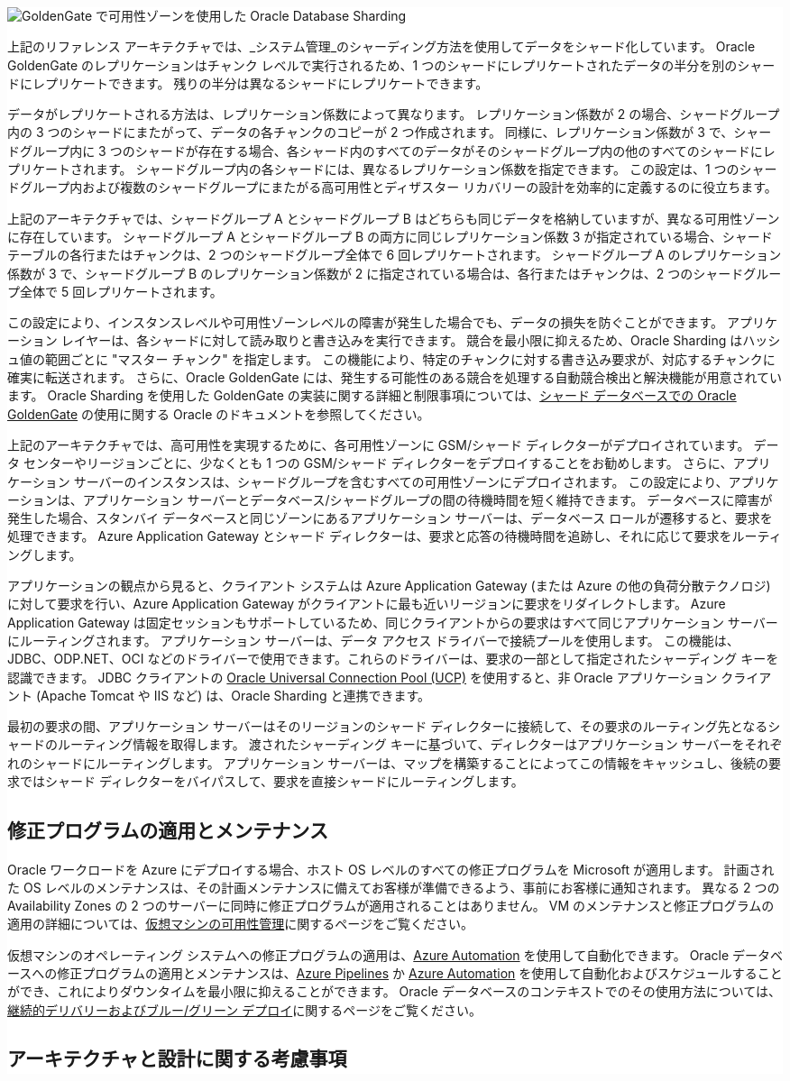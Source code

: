 ![GoldenGate で可用性ゾーンを使用した Oracle Database Sharding](./media/oracle-reference-architecture/oracledb_gg_sh_az.png)

上記のリファレンス アーキテクチャでは、_システム管理_のシャーディング方法を使用してデータをシャード化しています。 Oracle GoldenGate のレプリケーションはチャンク レベルで実行されるため、1 つのシャードにレプリケートされたデータの半分を別のシャードにレプリケートできます。 残りの半分は異なるシャードにレプリケートできます。 

データがレプリケートされる方法は、レプリケーション係数によって異なります。 レプリケーション係数が 2 の場合、シャードグループ内の 3 つのシャードにまたがって、データの各チャンクのコピーが 2 つ作成されます。 同様に、レプリケーション係数が 3 で、シャードグループ内に 3 つのシャードが存在する場合、各シャード内のすべてのデータがそのシャードグループ内の他のすべてのシャードにレプリケートされます。 シャードグループ内の各シャードには、異なるレプリケーション係数を指定できます。 この設定は、1 つのシャードグループ内および複数のシャードグループにまたがる高可用性とディザスター リカバリーの設計を効率的に定義するのに役立ちます。

上記のアーキテクチャでは、シャードグループ A とシャードグループ B はどちらも同じデータを格納していますが、異なる可用性ゾーンに存在しています。 シャードグループ A とシャードグループ B の両方に同じレプリケーション係数 3 が指定されている場合、シャード テーブルの各行またはチャンクは、2 つのシャードグループ全体で 6 回レプリケートされます。 シャードグループ A のレプリケーション係数が 3 で、シャードグループ B のレプリケーション係数が 2 に指定されている場合は、各行またはチャンクは、2 つのシャードグループ全体で 5 回レプリケートされます。

この設定により、インスタンスレベルや可用性ゾーンレベルの障害が発生した場合でも、データの損失を防ぐことができます。 アプリケーション レイヤーは、各シャードに対して読み取りと書き込みを実行できます。 競合を最小限に抑えるため、Oracle Sharding はハッシュ値の範囲ごとに "マスター チャンク" を指定します。 この機能により、特定のチャンクに対する書き込み要求が、対応するチャンクに確実に転送されます。 さらに、Oracle GoldenGate には、発生する可能性のある競合を処理する自動競合検出と解決機能が用意されています。 Oracle Sharding を使用した GoldenGate の実装に関する詳細と制限事項については、[シャード データベースでの Oracle GoldenGate](https://docs.oracle.com/en/database/oracle/oracle-database/19/shard/sharding-high-availability.html#GUID-4FC0AC46-0B8B-4670-BBE4-052228492C72) の使用に関する Oracle のドキュメントを参照してください。

上記のアーキテクチャでは、高可用性を実現するために、各可用性ゾーンに GSM/シャード ディレクターがデプロイされています。 データ センターやリージョンごとに、少なくとも 1 つの GSM/シャード ディレクターをデプロイすることをお勧めします。 さらに、アプリケーション サーバーのインスタンスは、シャードグループを含むすべての可用性ゾーンにデプロイされます。 この設定により、アプリケーションは、アプリケーション サーバーとデータベース/シャードグループの間の待機時間を短く維持できます。 データベースに障害が発生した場合、スタンバイ データベースと同じゾーンにあるアプリケーション サーバーは、データベース ロールが遷移すると、要求を処理できます。 Azure Application Gateway とシャード ディレクターは、要求と応答の待機時間を追跡し、それに応じて要求をルーティングします。

アプリケーションの観点から見ると、クライアント システムは Azure Application Gateway (または Azure の他の負荷分散テクノロジ) に対して要求を行い、Azure Application Gateway がクライアントに最も近いリージョンに要求をリダイレクトします。 Azure Application Gateway は固定セッションもサポートしているため、同じクライアントからの要求はすべて同じアプリケーション サーバーにルーティングされます。 アプリケーション サーバーは、データ アクセス ドライバーで接続プールを使用します。 この機能は、JDBC、ODP.NET、OCI などのドライバーで使用できます。これらのドライバーは、要求の一部として指定されたシャーディング キーを認識できます。 JDBC クライアントの [Oracle Universal Connection Pool (UCP)](https://docs.oracle.com/en/database/oracle/oracle-database/12.2/jjucp/ucp-database-sharding-overview.html) を使用すると、非 Oracle アプリケーション クライアント (Apache Tomcat や IIS など) は、Oracle Sharding と連携できます。 

最初の要求の間、アプリケーション サーバーはそのリージョンのシャード ディレクターに接続して、その要求のルーティング先となるシャードのルーティング情報を取得します。 渡されたシャーディング キーに基づいて、ディレクターはアプリケーション サーバーをそれぞれのシャードにルーティングします。 アプリケーション サーバーは、マップを構築することによってこの情報をキャッシュし、後続の要求ではシャード ディレクターをバイパスして、要求を直接シャードにルーティングします。

## <a name="patching-and-maintenance"></a>修正プログラムの適用とメンテナンス

Oracle ワークロードを Azure にデプロイする場合、ホスト OS レベルのすべての修正プログラムを Microsoft が適用します。 計画された OS レベルのメンテナンスは、その計画メンテナンスに備えてお客様が準備できるよう、事前にお客様に通知されます。 異なる 2 つの Availability Zones の 2 つのサーバーに同時に修正プログラムが適用されることはありません。 VM のメンテナンスと修正プログラムの適用の詳細については、[仮想マシンの可用性管理](../../../virtual-machines/linux/manage-availability.md)に関するページをご覧ください。 

仮想マシンのオペレーティング システムへの修正プログラムの適用は、[Azure Automation](../../../automation/automation-tutorial-update-management.md) を使用して自動化できます。 Oracle データベースへの修正プログラムの適用とメンテナンスは、[Azure Pipelines](/azure/devops/pipelines/get-started/what-is-azure-pipelines?view=azure-devops) か [Azure Automation](../../../automation/automation-tutorial-update-management.md) を使用して自動化およびスケジュールすることができ、これによりダウンタイムを最小限に抑えることができます。 Oracle データベースのコンテキストでのその使用方法については、[継続的デリバリーおよびブルー/グリーン デプロイ](/azure/devops/learn/what-is-continuous-delivery)に関するページをご覧ください。

## <a name="architecture-and-design-considerations"></a>アーキテクチャと設計に関する考慮事項
